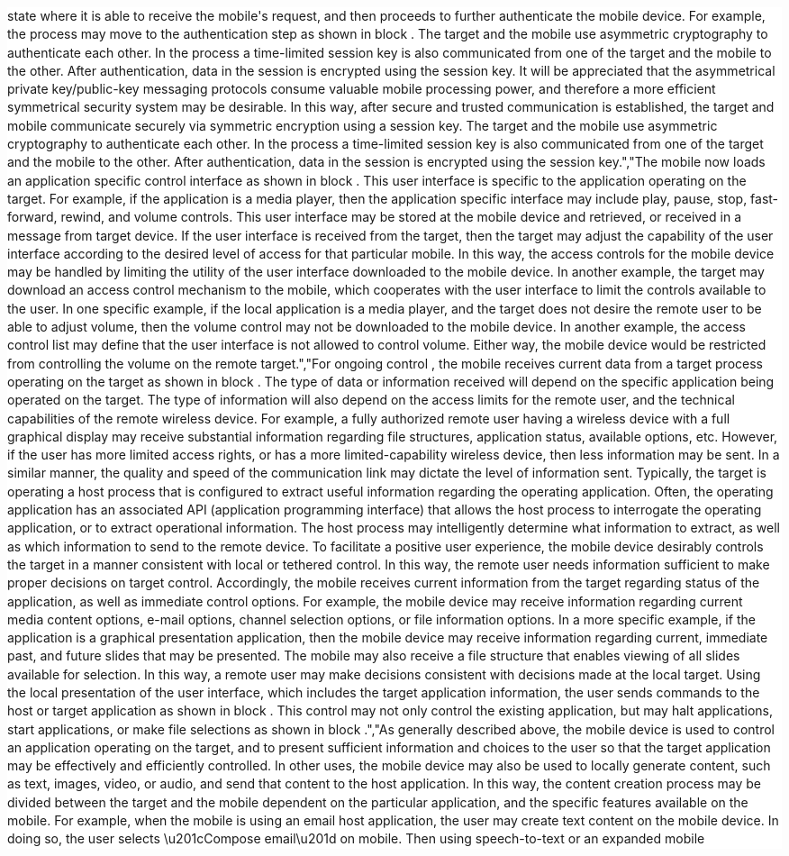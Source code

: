 state where it is able to receive the mobile's request, and then proceeds to further authenticate the mobile device. For example, the process may move to the authentication step as shown in block . The target and the mobile use asymmetric cryptography to authenticate each other. In the process a time-limited session key is also communicated from one of the target and the mobile to the other. After authentication, data in the session is encrypted using the session key. It will be appreciated that the asymmetrical private key\/public-key messaging protocols consume valuable mobile processing power, and therefore a more efficient symmetrical security system may be desirable. In this way, after secure and trusted communication is established, the target and mobile communicate securely via symmetric encryption using a session key. The target and the mobile use asymmetric cryptography to authenticate each other. In the process a time-limited session key is also communicated from one of the target and the mobile to the other. After authentication, data in the session is encrypted using the session key.","The mobile now loads an application specific control interface as shown in block . This user interface is specific to the application operating on the target. For example, if the application is a media player, then the application specific interface may include play, pause, stop, fast-forward, rewind, and volume controls. This user interface may be stored at the mobile device and retrieved, or received in a message from target device. If the user interface is received from the target, then the target may adjust the capability of the user interface according to the desired level of access for that particular mobile. In this way, the access controls for the mobile device may be handled by limiting the utility of the user interface downloaded to the mobile device. In another example, the target may download an access control mechanism to the mobile, which cooperates with the user interface to limit the controls available to the user. In one specific example, if the local application is a media player, and the target does not desire the remote user to be able to adjust volume, then the volume control may not be downloaded to the mobile device. In another example, the access control list may define that the user interface is not allowed to control volume. Either way, the mobile device would be restricted from controlling the volume on the remote target.","For ongoing control , the mobile receives current data from a target process operating on the target as shown in block . The type of data or information received will depend on the specific application being operated on the target. The type of information will also depend on the access limits for the remote user, and the technical capabilities of the remote wireless device. For example, a fully authorized remote user having a wireless device with a full graphical display may receive substantial information regarding file structures, application status, available options, etc. However, if the user has more limited access rights, or has a more limited-capability wireless device, then less information may be sent. In a similar manner, the quality and speed of the communication link may dictate the level of information sent. Typically, the target is operating a host process that is configured to extract useful information regarding the operating application. Often, the operating application has an associated API (application programming interface) that allows the host process to interrogate the operating application, or to extract operational information. The host process may intelligently determine what information to extract, as well as which information to send to the remote device. To facilitate a positive user experience, the mobile device desirably controls the target in a manner consistent with local or tethered control. In this way, the remote user needs information sufficient to make proper decisions on target control. Accordingly, the mobile receives current information from the target regarding status of the application, as well as immediate control options. For example, the mobile device may receive information regarding current media content options, e-mail options, channel selection options, or file information options. In a more specific example, if the application is a graphical presentation application, then the mobile device may receive information regarding current, immediate past, and future slides that may be presented. The mobile may also receive a file structure that enables viewing of all slides available for selection. In this way, a remote user may make decisions consistent with decisions made at the local target. Using the local presentation of the user interface, which includes the target application information, the user sends commands to the host or target application as shown in block . This control may not only control the existing application, but may halt applications, start applications, or make file selections as shown in block .","As generally described above, the mobile device is used to control an application operating on the target, and to present sufficient information and choices to the user so that the target application may be effectively and efficiently controlled. In other uses, the mobile device may also be used to locally generate content, such as text, images, video, or audio, and send that content to the host application. In this way, the content creation process may be divided between the target and the mobile dependent on the particular application, and the specific features available on the mobile. For example, when the mobile is using an email host application, the user may create text content on the mobile device. In doing so, the user selects \u201cCompose email\u201d on mobile. Then using speech-to-text or an expanded mobile